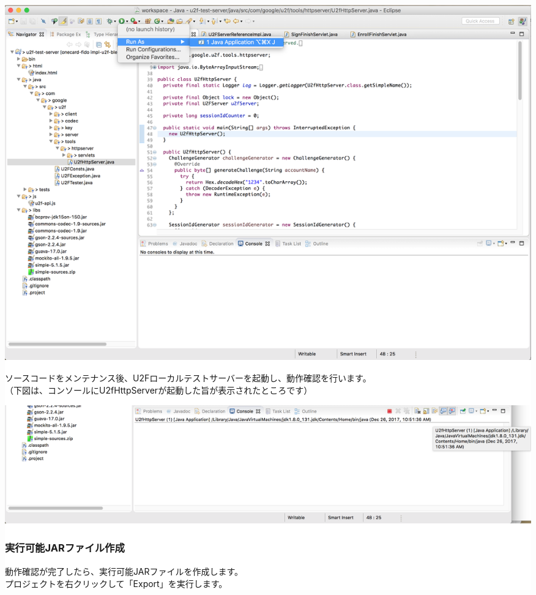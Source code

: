 <img src="../assets/0002.png" width="900">

ソースコードをメンテナンス後、U2Fローカルテストサーバーを起動し、動作確認を行います。<br>
（下図は、コンソールにU2fHttpServerが起動した旨が表示されたところです）

<img src="../assets/0003.png" width="900">

### 実行可能JARファイル作成

動作確認が完了したら、実行可能JARファイルを作成します。<br>
プロジェクトを右クリックして「Export」を実行します。
